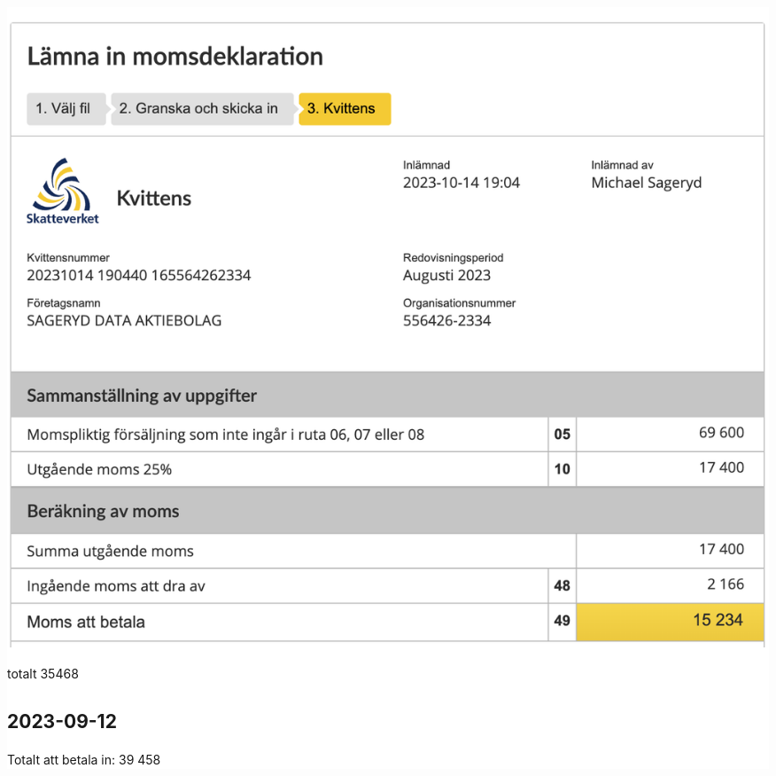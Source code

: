 ![](Skattedeklarationer%2020222324/E59A26D5-7440-4BE5-B23D-B6A565E298DC.png)

totalt 35468


## 2023-09-12
Totalt att betala in: 39 458
